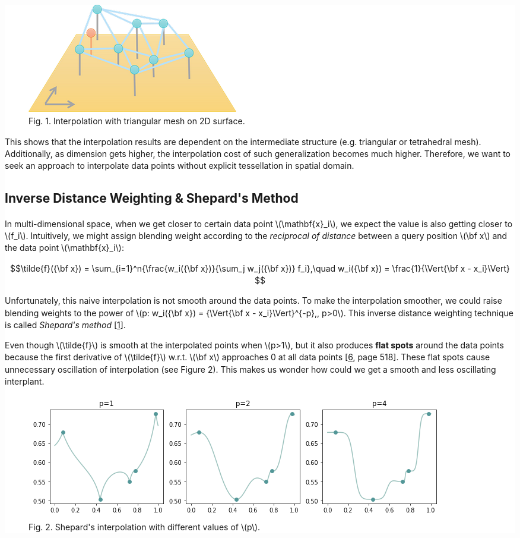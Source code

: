 <figure><img src="/images/math/simplex_interpolation_2d.png" style="box-shadow: none;" alt="Interpolation with triangular mesh">
<figcaption>Fig. 1. Interpolation with triangular mesh on 2D surface.</figcaption></figure>

This shows that the interpolation results are dependent on the intermediate structure (e.g. triangular or tetrahedral mesh). Additionally, as dimension gets higher, the interpolation cost of such generalization becomes much higher. Therefore, we want to seek an approach to interpolate data points without explicit tessellation in spatial domain.

## Inverse Distance Weighting & Shepard's Method

In multi-dimensional space, when we get closer to certain data point \\(\mathbf{x}_i\\), we expect the value is also getting closer to \\(f_i\\). Intuitively, we might assign blending weight according to <span class="blue">the *reciprocal of distance* between a query position \\(\bf x\\) and the data point \\(\mathbf{x}_i\\)</span>:

$$\tilde{f}({\bf x}) = \sum_{i=1}^n{\frac{w_i({\bf x})}{\sum_j w_j({\bf x})} f_i},\quad w_i({\bf x}) = \frac{1}{\Vert{\bf x - x_i}\Vert} $$

Unfortunately, this naive interpolation is not smooth around the data points. To make the interpolation smoother, we could raise blending weights to the power of \\(p: w_i({\bf x}) = {\Vert{\bf x - x_i}\Vert}^{-p},\, p>0\\). This inverse distance weighting technique is called *Shepard's method* [[1](#ref.1)].

Even though \\(\tilde{f}\\) is smooth at the interpolated points when \\(p>1\\), but it also produces **flat spots** around the data points because the first derivative of \\(\tilde{f}\\) w.r.t. \\(\bf x\\) approaches 0 at all data points [[6](#ref.6), page 518]. These flat spots cause unnecessary oscillation of interpolation (see Figure 2). This makes us wonder how could we get a smooth and less oscillating interplant.

<figure>
<img src="/images/math/shepard_interpolation.png" style="box-shadow: none;" alt="Shepard interpolation with different values of p"/>
<figcaption>Fig. 2. Shepard's interpolation with different values of \(p\).</figcaption>
</figure>
